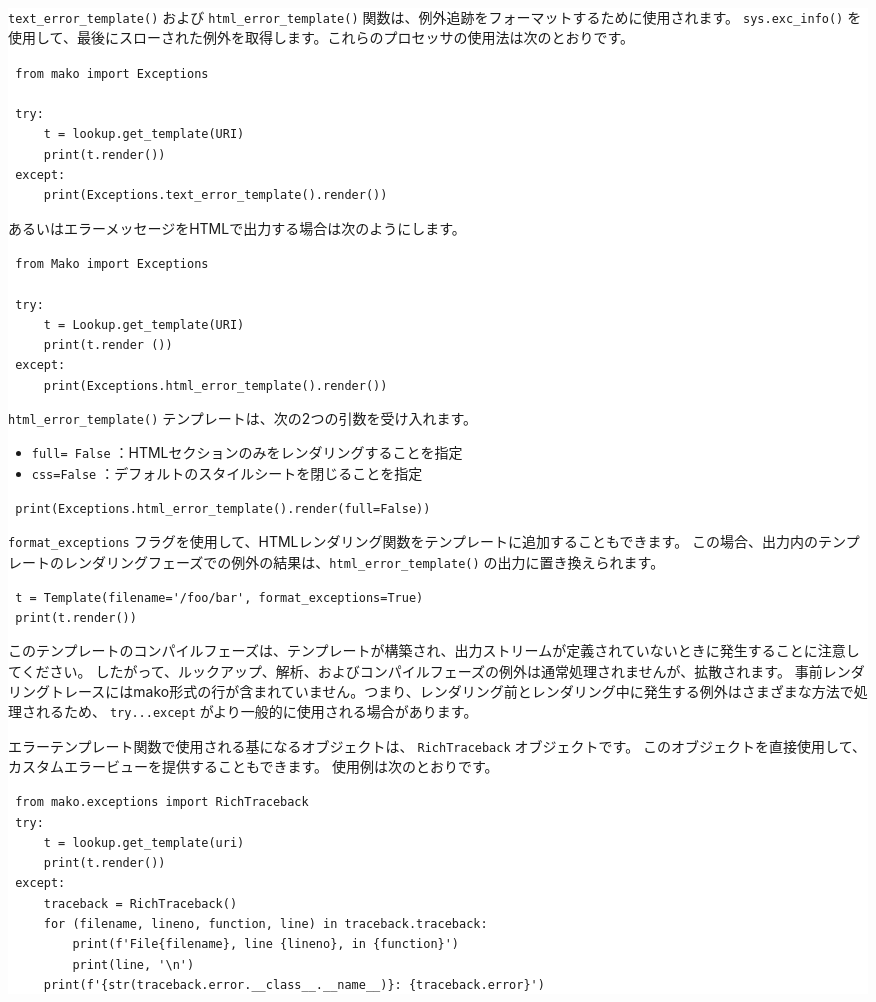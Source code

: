  `text_error_template()` および `html_error_template()` 関数は、例外追跡をフォーマットするために使用されます。
 `sys.exc_info()` を使用して、最後にスローされた例外を取得します。これらのプロセッサの使用法は次のとおりです。


```
 from mako import Exceptions

 try:
     t = lookup.get_template(URI)
     print(t.render())
 except:
     print(Exceptions.text_error_template().render())
```

あるいはエラーメッセージをHTMLで出力する場合は次のようにします。

```
 from Mako import Exceptions

 try:
     t = Lookup.get_template(URI)
     print(t.render ())
 except:
     print(Exceptions.html_error_template().render())
```

 `html_error_template()` テンプレートは、次の2つの引数を受け入れます。
-  `full= False` ：HTMLセクションのみをレンダリングすることを指定
-  `css=False` ：デフォルトのスタイルシートを閉じることを指定

```
 print(Exceptions.html_error_template().render(full=False))
```

 `format_exceptions` フラグを使用して、HTMLレンダリング関数をテンプレートに追加することもできます。 この場合、出力内のテンプレートのレンダリングフェーズでの例外の結果は、`html_error_template()` の出力に置き換えられます。

```
 t = Template(filename='/foo/bar', format_exceptions=True)
 print(t.render())
```

このテンプレートのコンパイルフェーズは、テンプレートが構築され、出力ストリームが定義されていないときに発生することに注意してください。 したがって、ルックアップ、解析、およびコンパイルフェーズの例外は通常処理されませんが、拡散されます。 事前レンダリングトレースにはmako形式の行が含まれていません。つまり、レンダリング前とレンダリング中に発生する例外はさまざまな方法で処理されるため、 `try...except` がより一般的に使用される場合があります。

エラーテンプレート関数で使用される基になるオブジェクトは、 `RichTraceback` オブジェクトです。 このオブジェクトを直接使用して、カスタムエラービューを提供することもできます。 使用例は次のとおりです。


```
 from mako.exceptions import RichTraceback
 try:
     t = lookup.get_template(uri)
     print(t.render())
 except:
     traceback = RichTraceback()
     for (filename, lineno, function, line) in traceback.traceback:
         print(f'File{filename}, line {lineno}, in {function}')
         print(line, '\n')
     print(f'{str(traceback.error.__class__.__name__)}: {traceback.error}')
```
